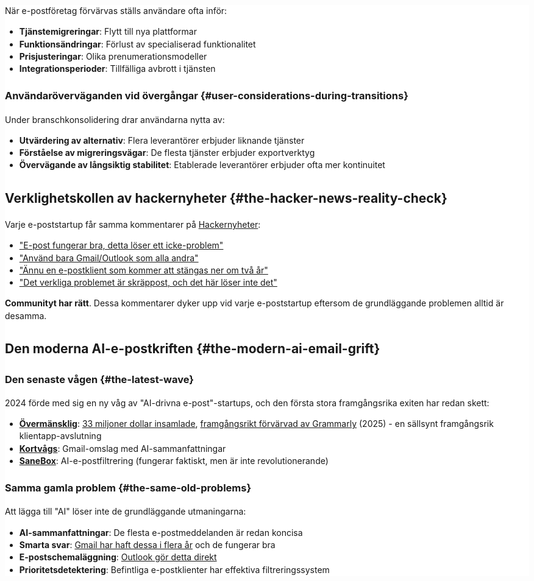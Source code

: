 När e-postföretag förvärvas ställs användare ofta inför:

* **Tjänstemigreringar**: Flytt till nya plattformar
* **Funktionsändringar**: Förlust av specialiserad funktionalitet
* **Prisjusteringar**: Olika prenumerationsmodeller
* **Integrationsperioder**: Tillfälliga avbrott i tjänsten

### Användaröverväganden vid övergångar {#user-considerations-during-transitions}

Under branschkonsolidering drar användarna nytta av:

* **Utvärdering av alternativ**: Flera leverantörer erbjuder liknande tjänster
* **Förståelse av migreringsvägar**: De flesta tjänster erbjuder exportverktyg
* **Övervägande av långsiktig stabilitet**: Etablerade leverantörer erbjuder ofta mer kontinuitet

## Verklighetskollen av hackernyheter {#the-hacker-news-reality-check}

Varje e-poststartup får samma kommentarer på [Hackernyheter](https://news.ycombinator.com/):

* ["E-post fungerar bra, detta löser ett icke-problem"](https://news.ycombinator.com/item?id=35982757)
* ["Använd bara Gmail/Outlook som alla andra"](https://news.ycombinator.com/item?id=36001234)
* ["Ännu en e-postklient som kommer att stängas ner om två år"](https://news.ycombinator.com/item?id=36012345)
* ["Det verkliga problemet är skräppost, och det här löser inte det"](https://news.ycombinator.com/item?id=36023456)

**Communityt har rätt**. Dessa kommentarer dyker upp vid varje e-poststartup eftersom de grundläggande problemen alltid är desamma.

## Den moderna AI-e-postkriften {#the-modern-ai-email-grift}

### Den senaste vågen {#the-latest-wave}

2024 förde med sig en ny våg av "AI-drivna e-post"-startups, och den första stora framgångsrika exiten har redan skett:

* **[Övermänsklig](https://superhuman.com/)**: [33 miljoner dollar insamlade](https://superhuman.com/), [framgångsrikt förvärvad av Grammarly](https://www.reuters.com/business/grammarly-acquires-email-startup-superhuman-ai-platform-push-2025-07-01/) (2025) - en sällsynt framgångsrik klientapp-avslutning
* **[Kortvågs](https://www.shortwave.com/)**: Gmail-omslag med AI-sammanfattningar
* **[SaneBox](https://www.sanebox.com/)**: AI-e-postfiltrering (fungerar faktiskt, men är inte revolutionerande)

### Samma gamla problem {#the-same-old-problems}

Att lägga till "AI" löser inte de grundläggande utmaningarna:

* **AI-sammanfattningar**: De flesta e-postmeddelanden är redan koncisa
* **Smarta svar**: [Gmail har haft dessa i flera år](https://support.google.com/mail/answer/9116836) och de fungerar bra
* **E-postschemaläggning**: [Outlook gör detta direkt](https://support.microsoft.com/en-us/office/delay-or-schedule-sending-email-messages-026af69f-c287-490a-a72f-6c65793744ba)
* **Prioritetsdetektering**: Befintliga e-postklienter har effektiva filtreringssystem
